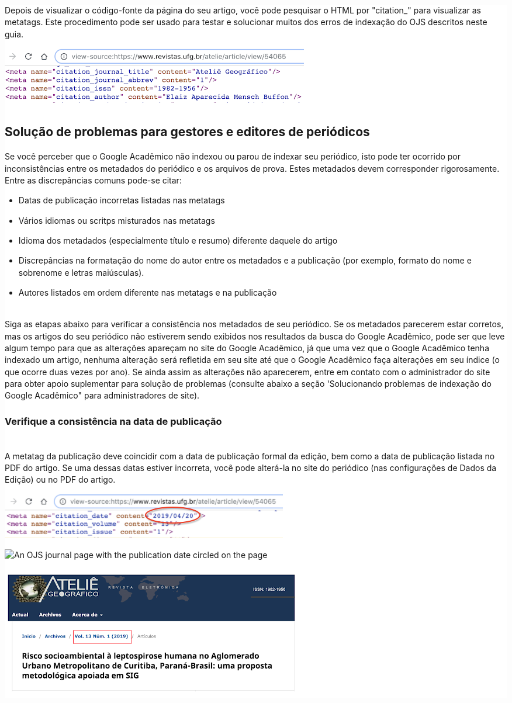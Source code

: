 Depois de visualizar o código-fonte da página do seu artigo, você pode pesquisar o HTML por "citation_" para visualizar as  metatags. Este procedimento pode ser usado para testar e solucionar muitos dos erros de indexação do OJS descritos neste guia.

![Metatags de origem HTML](./assets/google-scholar-guide-meta-tags.png)

## Solução de problemas para gestores e editores de periódicos

Se você perceber que o Google Acadêmico não indexou ou parou de indexar seu periódico, isto pode ter ocorrido por inconsistências entre os metadados do periódico e os arquivos de prova. Estes metadados devem corresponder rigorosamente. Entre as discrepâncias comuns pode-se citar:

- Datas de publicação incorretas listadas nas metatags

- Vários idiomas ou scritps misturados nas metatags

- Idioma dos metadados (especialmente título e resumo) diferente daquele do artigo

- Discrepâncias na formatação do nome do autor entre os metadados e a publicação (por exemplo, formato do nome e sobrenome e letras maiúsculas).

- Autores listados em ordem diferente nas metatags e na publicação

<br>Siga as etapas abaixo para verificar a consistência nos metadados de seu periódico. Se os metadados parecerem estar corretos, mas os artigos do seu periódico não estiverem sendo exibidos nos resultados da busca do Google Acadêmico, pode ser que leve algum tempo para que as alterações apareçam no site do Google Acadêmico, já que uma vez que o Google Acadêmico tenha indexado um artigo, nenhuma alteração será refletida em seu site até que o Google Acadêmico faça alterações em seu índice (o que ocorre duas vezes por ano). Se ainda assim as alterações não aparecerem, entre em contato com o administrador do site para obter apoio suplementar para solução de problemas (consulte abaixo a seção 'Solucionando problemas de indexação do Google Acadêmico" para administradores de site).

### Verifique a consistência na data de publicação

<br>A metatag da publicação deve coincidir com a data de publicação formal da edição, bem como a data de publicação listada no PDF do artigo. Se uma dessas datas estiver incorreta, você pode alterá-la no site do periódico (nas configurações de Dados da Edição) ou no PDF do artigo.

![Data de citação da fonte HTML](./assets/google-scholar-guide-citation-date.png)

![An OJS journal page with the publication date circled on the page](https://github.com/pkp/pkp-docs/blob/master/google-scholar/en/assets/google-scholar-guide-volume-issue.png?raw=true)

![Uma página de jornal OJS com a data de publicação circulada na página](./assets/google-scholar-guide-volume-issue.png)
